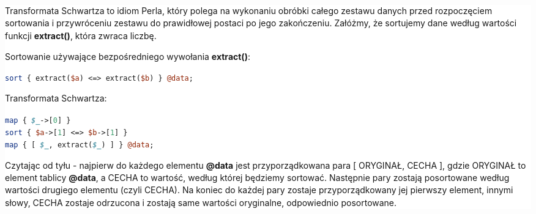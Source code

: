 Transformata Schwartza to idiom Perla, który polega na wykonaniu
obróbki całego zestawu danych przed rozpoczęciem sortowania i przywróceniu
zestawu do prawidłowej postaci po jego zakończeniu. Załóżmy, że sortujemy
dane według wartości funkcji **extract()**, która zwraca liczbę.

Sortowanie używające bezpośredniego wywołania **extract()**:
```perl
sort { extract($a) <=> extract($b) } @data;
```

Transformata Schwartza:
```perl
map { $_->[0] }
sort { $a->[1] <=> $b->[1] }
map { [ $_, extract($_) ] } @data;
```
Czytając od tyłu - najpierw do każdego elementu **@data** jest
przyporządkowana para [ ORYGINAŁ, CECHA ], gdzie ORYGINAŁ to element
tablicy **@data**, a CECHA to wartość, według której będziemy sortować.
Następnie pary zostają posortowane według wartości drugiego elementu (czyli
CECHA). Na koniec do każdej pary zostaje przyporządkowany jej pierwszy
element, innymi słowy, CECHA zostaje odrzucona i zostają same wartości
oryginalne, odpowiednio posortowane.
